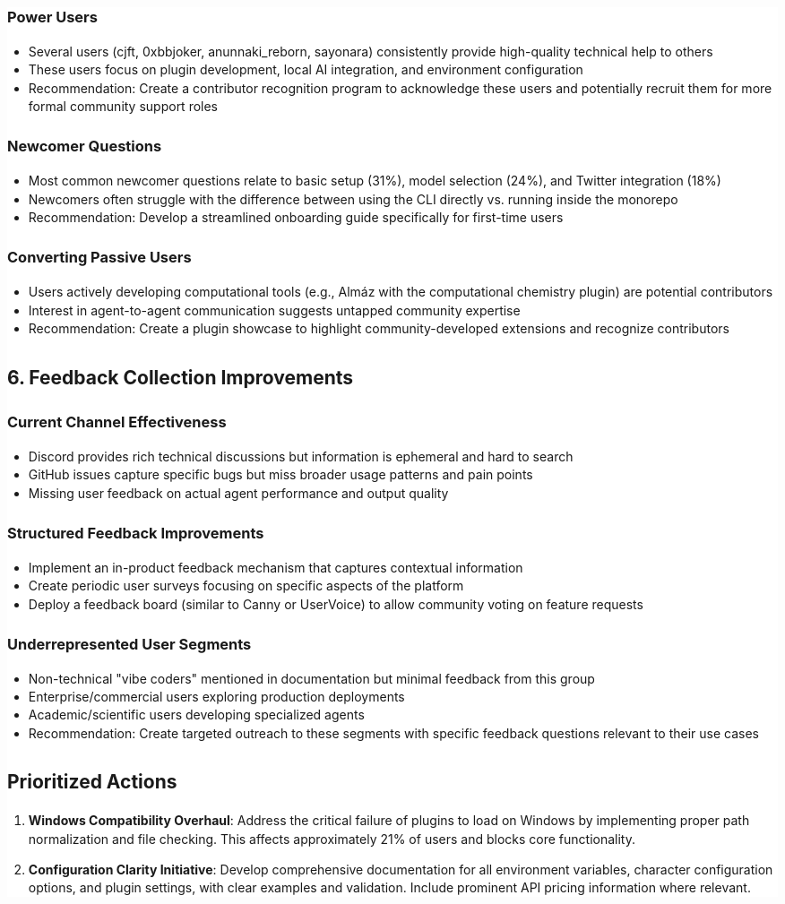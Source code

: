 ### Power Users
- Several users (cjft, 0xbbjoker, anunnaki_reborn, sayonara) consistently provide high-quality technical help to others
- These users focus on plugin development, local AI integration, and environment configuration
- Recommendation: Create a contributor recognition program to acknowledge these users and potentially recruit them for more formal community support roles

### Newcomer Questions
- Most common newcomer questions relate to basic setup (31%), model selection (24%), and Twitter integration (18%)
- Newcomers often struggle with the difference between using the CLI directly vs. running inside the monorepo
- Recommendation: Develop a streamlined onboarding guide specifically for first-time users

### Converting Passive Users
- Users actively developing computational tools (e.g., Almáz with the computational chemistry plugin) are potential contributors
- Interest in agent-to-agent communication suggests untapped community expertise
- Recommendation: Create a plugin showcase to highlight community-developed extensions and recognize contributors

## 6. Feedback Collection Improvements

### Current Channel Effectiveness
- Discord provides rich technical discussions but information is ephemeral and hard to search
- GitHub issues capture specific bugs but miss broader usage patterns and pain points
- Missing user feedback on actual agent performance and output quality

### Structured Feedback Improvements
- Implement an in-product feedback mechanism that captures contextual information
- Create periodic user surveys focusing on specific aspects of the platform
- Deploy a feedback board (similar to Canny or UserVoice) to allow community voting on feature requests

### Underrepresented User Segments
- Non-technical "vibe coders" mentioned in documentation but minimal feedback from this group
- Enterprise/commercial users exploring production deployments
- Academic/scientific users developing specialized agents
- Recommendation: Create targeted outreach to these segments with specific feedback questions relevant to their use cases

## Prioritized Actions

1. **Windows Compatibility Overhaul**: Address the critical failure of plugins to load on Windows by implementing proper path normalization and file checking. This affects approximately 21% of users and blocks core functionality.

2. **Configuration Clarity Initiative**: Develop comprehensive documentation for all environment variables, character configuration options, and plugin settings, with clear examples and validation. Include prominent API pricing information where relevant.
